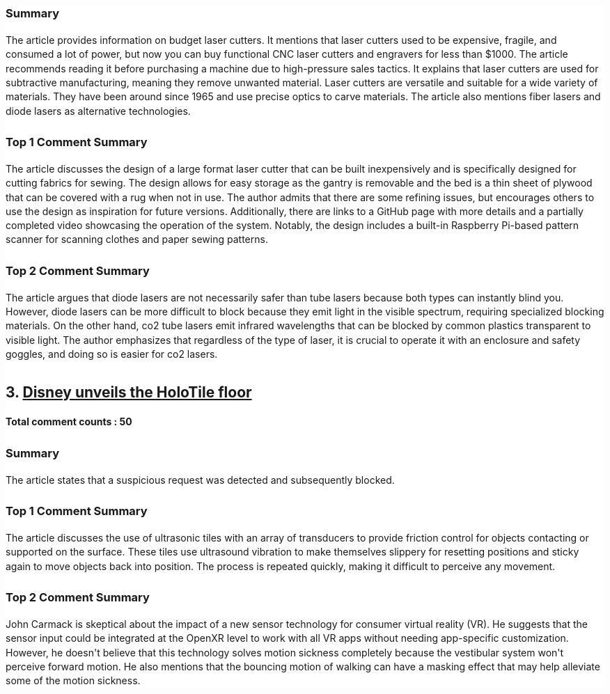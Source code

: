 ### Summary

 The article provides information on budget laser cutters. It mentions that laser cutters used to be expensive, fragile, and consumed a lot of power, but now you can buy functional CNC laser cutters and engravers for less than $1000. The article recommends reading it before purchasing a machine due to high-pressure sales tactics. It explains that laser cutters are used for subtractive manufacturing, meaning they remove unwanted material. Laser cutters are versatile and suitable for a wide variety of materials. They have been around since 1965 and use precise optics to carve materials. The article also mentions fiber lasers and diode lasers as alternative technologies.

### Top 1 Comment Summary

 The article discusses the design of a large format laser cutter that can be built inexpensively and is specifically designed for cutting fabrics for sewing. The design allows for easy storage as the gantry is removable and the bed is a thin sheet of plywood that can be covered with a rug when not in use. The author admits that there are some refining issues, but encourages others to use the design as inspiration for future versions. Additionally, there are links to a GitHub page with more details and a partially completed video showcasing the operation of the system. Notably, the design includes a built-in Raspberry Pi-based pattern scanner for scanning clothes and paper sewing patterns.

### Top 2 Comment Summary

 The article argues that diode lasers are not necessarily safer than tube lasers because both types can instantly blind you. However, diode lasers can be more difficult to block because they emit light in the visible spectrum, requiring specialized blocking materials. On the other hand, co2 tube lasers emit infrared wavelengths that can be blocked by common plastics transparent to visible light. The author emphasizes that regardless of the type of laser, it is crucial to operate it with an enclosure and safety goggles, and doing so is easier for co2 lasers.

## 3. [Disney unveils the HoloTile floor](https://news.ycombinator.com/item?id=39156444)

**Total comment counts : 50**

### Summary

 The article states that a suspicious request was detected and subsequently blocked.

### Top 1 Comment Summary

 The article discusses the use of ultrasonic tiles with an array of transducers to provide friction control for objects contacting or supported on the surface. These tiles use ultrasound vibration to make themselves slippery for resetting positions and sticky again to move objects back into position. The process is repeated quickly, making it difficult to perceive any movement.

### Top 2 Comment Summary

 John Carmack is skeptical about the impact of a new sensor technology for consumer virtual reality (VR). He suggests that the sensor input could be integrated at the OpenXR level to work with all VR apps without needing app-specific customization. However, he doesn't believe that this technology solves motion sickness completely because the vestibular system won't perceive forward motion. He also mentions that the bouncing motion of walking can have a masking effect that may help alleviate some of the motion sickness.
